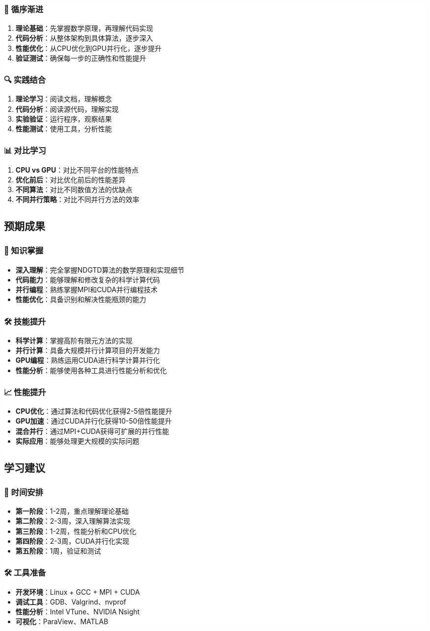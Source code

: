 ### 🎯 循序渐进
1. **理论基础**：先掌握数学原理，再理解代码实现
2. **代码分析**：从整体架构到具体算法，逐步深入
3. **性能优化**：从CPU优化到GPU并行化，逐步提升
4. **验证测试**：确保每一步的正确性和性能提升

### 🔍 实践结合
1. **理论学习**：阅读文档，理解概念
2. **代码分析**：阅读源代码，理解实现
3. **实验验证**：运行程序，观察结果
4. **性能测试**：使用工具，分析性能

### 📊 对比学习
1. **CPU vs GPU**：对比不同平台的性能特点
2. **优化前后**：对比优化前后的性能差异
3. **不同算法**：对比不同数值方法的优缺点
4. **不同并行策略**：对比不同并行方法的效率

## 预期成果

### 🧠 知识掌握
- **深入理解**：完全掌握NDGTD算法的数学原理和实现细节
- **代码能力**：能够理解和修改复杂的科学计算代码
- **并行编程**：熟练掌握MPI和CUDA并行编程技术
- **性能优化**：具备识别和解决性能瓶颈的能力

### 🛠️ 技能提升
- **科学计算**：掌握高阶有限元方法的实现
- **并行计算**：具备大规模并行计算项目的开发能力
- **GPU编程**：熟练运用CUDA进行科学计算并行化
- **性能分析**：能够使用各种工具进行性能分析和优化

### 📈 性能提升
- **CPU优化**：通过算法和代码优化获得2-5倍性能提升
- **GPU加速**：通过CUDA并行化获得10-50倍性能提升
- **混合并行**：通过MPI+CUDA获得可扩展的并行性能
- **实际应用**：能够处理更大规模的实际问题

## 学习建议

### 📅 时间安排
- **第一阶段**：1-2周，重点理解理论基础
- **第二阶段**：2-3周，深入理解算法实现
- **第三阶段**：1-2周，性能分析和CPU优化
- **第四阶段**：2-3周，CUDA并行化实现
- **第五阶段**：1周，验证和测试

### 🛠️ 工具准备
- **开发环境**：Linux + GCC + MPI + CUDA
- **调试工具**：GDB、Valgrind、nvprof
- **性能分析**：Intel VTune、NVIDIA Nsight
- **可视化**：ParaView、MATLAB

